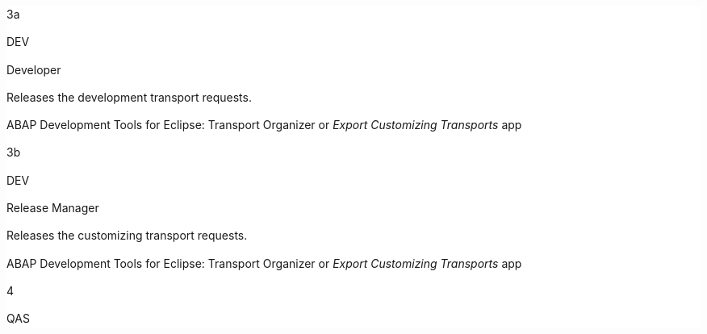3a

</td>
<td valign="top">

DEV

</td>
<td valign="top">

Developer

</td>
<td valign="top">

Releases the development transport requests.

</td>
<td valign="top">

ABAP Development Tools for Eclipse: Transport Organizer or *Export Customizing Transports* app

</td>
</tr>
<tr>
<td valign="top">

3b

</td>
<td valign="top">

DEV

</td>
<td valign="top">

Release Manager

</td>
<td valign="top">

Releases the customizing transport requests.

</td>
<td valign="top">

ABAP Development Tools for Eclipse: Transport Organizer or *Export Customizing Transports* app

</td>
</tr>
<tr>
<td valign="top">

4

</td>
<td valign="top">

QAS
